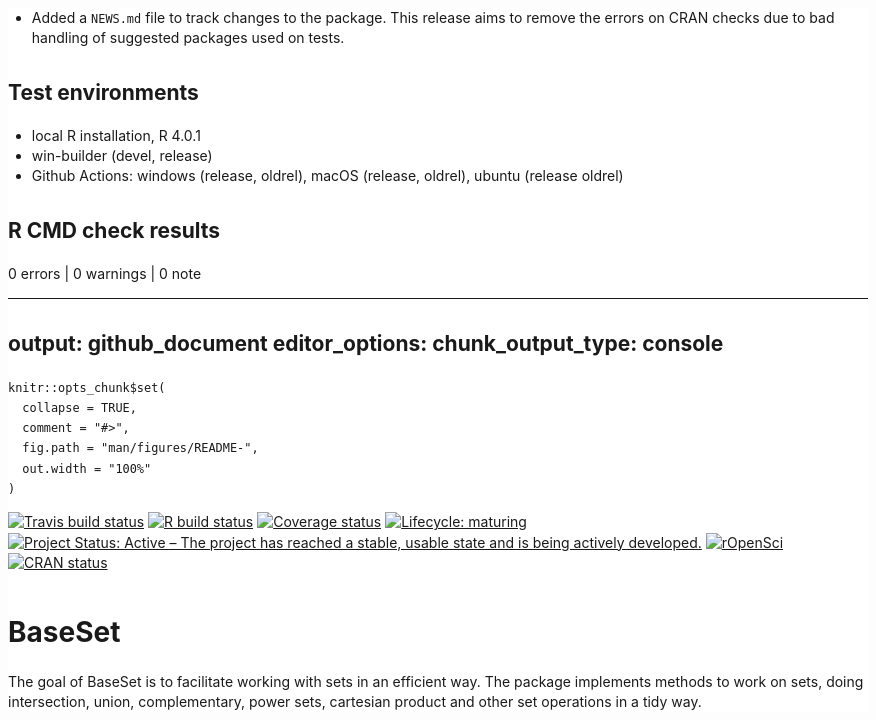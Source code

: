 * Added a `NEWS.md` file to track changes to the package.
This release aims to remove the errors on CRAN checks due to bad handling of suggested packages used on tests.

## Test environments
* local R installation, R 4.0.1
* win-builder (devel, release)
* Github Actions: windows (release, oldrel), macOS (release, oldrel), ubuntu (release oldrel)

## R CMD check results

0 errors | 0 warnings | 0 note

---
output: github_document
editor_options: 
  chunk_output_type: console
---



```{r setup, include = FALSE}
knitr::opts_chunk$set(
  collapse = TRUE,
  comment = "#>",
  fig.path = "man/figures/README-",
  out.width = "100%"
)
```


[![Travis build status](https://travis-ci.org/ropensci/BaseSet.svg?branch=master)](https://travis-ci.org/ropensci/BaseSet)
[![R build status](https://github.com/ropensci/BaseSet/workflows/R-CMD-check/badge.svg)](https://github.com/ropensci/BaseSet/actions)
[![Coverage status](https://codecov.io/gh/ropensci/BaseSet/branch/master/graph/badge.svg)](https://codecov.io/github/ropensci/BaseSet?branch=master)
[![Lifecycle: maturing](https://img.shields.io/badge/lifecycle-maturing-blue.svg)](https://lifecycle.r-lib.org/articles/stages.html#maturing)
[![Project Status: Active – The project has reached a stable, usable state and is being actively developed.](https://www.repostatus.org/badges/latest/active.svg)](https://www.repostatus.org/#active)
[![rOpenSci](https://badges.ropensci.org/359_status.svg)](https://github.com/ropensci/software-review/issues/359)
[![CRAN status](https://www.r-pkg.org/badges/version/BaseSet)](https://CRAN.R-project.org/package=BaseSet)


# BaseSet

The goal of BaseSet is to facilitate working with sets in an efficient way. 
The package implements methods to work on sets, doing intersection, union, complementary, power sets, cartesian product and other set operations in a tidy way. 

